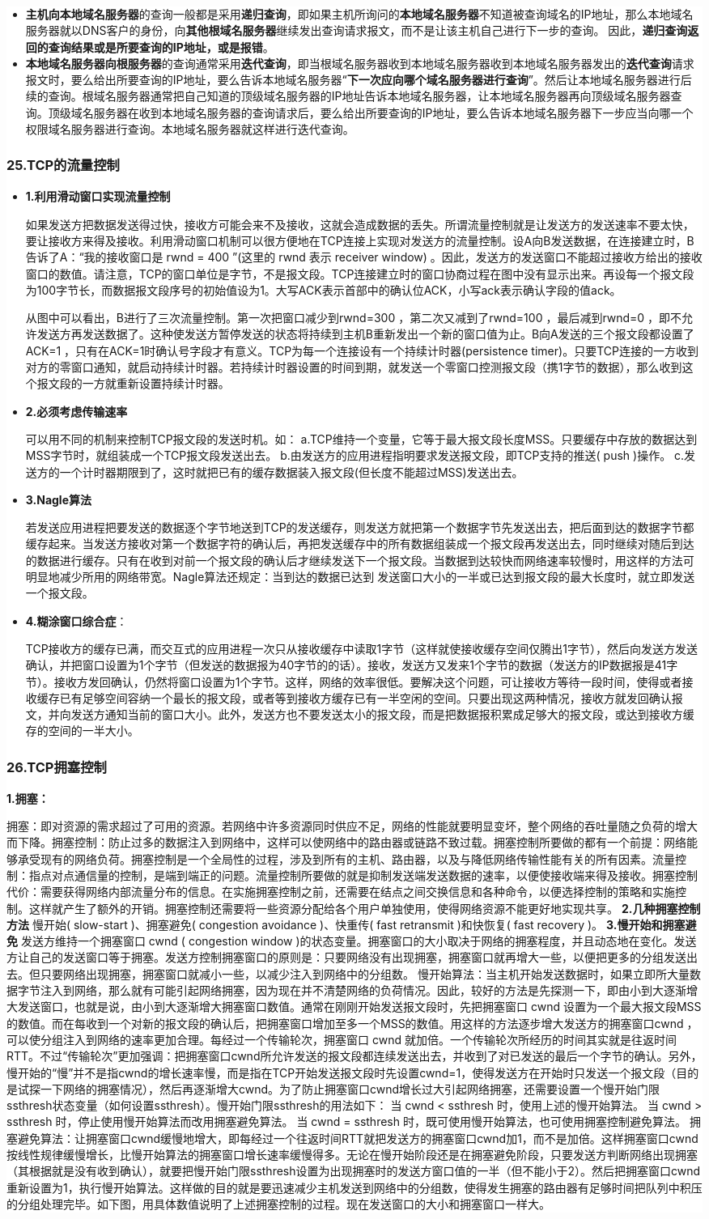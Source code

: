 - **主机向本地域名服务器**的查询一般都是采用**递归查询**，即如果主机所询问的**本地域名服务器**不知道被查询域名的IP地址，那么本地域名服务器就以DNS客户的身份，向**其他根域名服务器**继续发出查询请求报文，而不是让该主机自己进行下一步的查询。 因此，**递归查询返回的查询结果或是所要查询的IP地址，或是报错**。
- **本地域名服务器向根服务器**的查询通常采用**迭代查询**，即当根域名服务器收到本地域名服务器收到本地域名服务器发出的**迭代查询**请求报文时，要么给出所要查询的IP地址，要么告诉本地域名服务器“**下一次应向哪个域名服务器进行查询**”。然后让本地域名服务器进行后续的查询。根域名服务器通常把自己知道的顶级域名服务器的IP地址告诉本地域名服务器，让本地域名服务器再向顶级域名服务器查询。顶级域名服务器在收到本地域名服务器的查询请求后，要么给出所要查询的IP地址，要么告诉本地域名服务器下一步应当向哪一个权限域名服务器进行查询。本地域名服务器就这样进行迭代查询。

### 25.TCP的流量控制

- **1.利用滑动窗口实现流量控制**

  如果发送方把数据发送得过快，接收方可能会来不及接收，这就会造成数据的丢失。所谓流量控制就是让发送方的发送速率不要太快，要让接收方来得及接收。利用滑动窗口机制可以很方便地在TCP连接上实现对发送方的流量控制。设A向B发送数据，在连接建立时，B告诉了A：“我的接收窗口是 rwnd = 400 ”(这里的 rwnd 表示 receiver window) 。因此，发送方的发送窗口不能超过接收方给出的接收窗口的数值。请注意，TCP的窗口单位是字节，不是报文段。TCP连接建立时的窗口协商过程在图中没有显示出来。再设每一个报文段为100字节长，而数据报文段序号的初始值设为1。大写ACK表示首部中的确认位ACK，小写ack表示确认字段的值ack。

  从图中可以看出，B进行了三次流量控制。第一次把窗口减少到rwnd=300 ，第二次又减到了rwnd=100 ，最后减到rwnd=0 ，即不允许发送方再发送数据了。这种使发送方暂停发送的状态将持续到主机B重新发出一个新的窗口值为止。B向A发送的三个报文段都设置了ACK=1 ，只有在ACK=1时确认号字段才有意义。TCP为每一个连接设有一个持续计时器(persistence timer)。只要TCP连接的一方收到对方的零窗口通知，就启动持续计时器。若持续计时器设置的时间到期，就发送一个零窗口控测报文段（携1字节的数据），那么收到这个报文段的一方就重新设置持续计时器。


- **2.必须考虑传输速率**

  可以用不同的机制来控制TCP报文段的发送时机。如：
  a.TCP维持一个变量，它等于最大报文段长度MSS。只要缓存中存放的数据达到MSS字节时，就组装成一个TCP报文段发送出去。
  b.由发送方的应用进程指明要求发送报文段，即TCP支持的推送( push )操作。
  c.发送方的一个计时器期限到了，这时就把已有的缓存数据装入报文段(但长度不能超过MSS)发送出去。

- **3.Nagle算法**

  若发送应用进程把要发送的数据逐个字节地送到TCP的发送缓存，则发送方就把第一个数据字节先发送出去，把后面到达的数据字节都缓存起来。当发送方接收对第一个数据字符的确认后，再把发送缓存中的所有数据组装成一个报文段再发送出去，同时继续对随后到达的数据进行缓存。只有在收到对前一个报文段的确认后才继续发送下一个报文段。当数据到达较快而网络速率较慢时，用这样的方法可明显地减少所用的网络带宽。Nagle算法还规定：当到达的数据已达到 发送窗口大小的一半或已达到报文段的最大长度时，就立即发送一个报文段。

- **4.糊涂窗口综合症**：

  TCP接收方的缓存已满，而交互式的应用进程一次只从接收缓存中读取1字节（这样就使接收缓存空间仅腾出1字节），然后向发送方发送确认，并把窗口设置为1个字节（但发送的数据报为40字节的的话）。接收，发送方又发来1个字节的数据（发送方的IP数据报是41字节）。接收方发回确认，仍然将窗口设置为1个字节。这样，网络的效率很低。要解决这个问题，可让接收方等待一段时间，使得或者接收缓存已有足够空间容纳一个最长的报文段，或者等到接收方缓存已有一半空闲的空间。只要出现这两种情况，接收方就发回确认报文，并向发送方通知当前的窗口大小。此外，发送方也不要发送太小的报文段，而是把数据报积累成足够大的报文段，或达到接收方缓存的空间的一半大小。

### 26.TCP拥塞控制

**1.拥塞：**

拥塞：即对资源的需求超过了可用的资源。若网络中许多资源同时供应不足，网络的性能就要明显变坏，整个网络的吞吐量随之负荷的增大而下降。拥塞控制：防止过多的数据注入到网络中，这样可以使网络中的路由器或链路不致过载。拥塞控制所要做的都有一个前提：网络能够承受现有的网络负荷。拥塞控制是一个全局性的过程，涉及到所有的主机、路由器，以及与降低网络传输性能有关的所有因素。流量控制：指点对点通信量的控制，是端到端正的问题。流量控制所要做的就是抑制发送端发送数据的速率，以便使接收端来得及接收。拥塞控制代价：需要获得网络内部流量分布的信息。在实施拥塞控制之前，还需要在结点之间交换信息和各种命令，以便选择控制的策略和实施控制。这样就产生了额外的开销。拥塞控制还需要将一些资源分配给各个用户单独使用，使得网络资源不能更好地实现共享。
**2.几种拥塞控制方法**
慢开始( slow-start )、拥塞避免( congestion avoidance )、快重传( fast retransmit )和快恢复( fast recovery )。
**3.慢开始和拥塞避免**
发送方维持一个拥塞窗口 cwnd ( congestion window )的状态变量。拥塞窗口的大小取决于网络的拥塞程度，并且动态地在变化。发送方让自己的发送窗口等于拥塞。发送方控制拥塞窗口的原则是：只要网络没有出现拥塞，拥塞窗口就再增大一些，以便把更多的分组发送出去。但只要网络出现拥塞，拥塞窗口就减小一些，以减少注入到网络中的分组数。
慢开始算法：当主机开始发送数据时，如果立即所大量数据字节注入到网络，那么就有可能引起网络拥塞，因为现在并不清楚网络的负荷情况。因此，较好的方法是先探测一下，即由小到大逐渐增大发送窗口，也就是说，由小到大逐渐增大拥塞窗口数值。通常在刚刚开始发送报文段时，先把拥塞窗口 cwnd 设置为一个最大报文段MSS的数值。而在每收到一个对新的报文段的确认后，把拥塞窗口增加至多一个MSS的数值。用这样的方法逐步增大发送方的拥塞窗口cwnd ，可以使分组注入到网络的速率更加合理。每经过一个传输轮次，拥塞窗口 cwnd 就加倍。一个传输轮次所经历的时间其实就是往返时间RTT。不过“传输轮次”更加强调：把拥塞窗口cwnd所允许发送的报文段都连续发送出去，并收到了对已发送的最后一个字节的确认。另外，慢开始的“慢”并不是指cwnd的增长速率慢，而是指在TCP开始发送报文段时先设置cwnd=1，使得发送方在开始时只发送一个报文段（目的是试探一下网络的拥塞情况），然后再逐渐增大cwnd。为了防止拥塞窗口cwnd增长过大引起网络拥塞，还需要设置一个慢开始门限ssthresh状态变量（如何设置ssthresh）。慢开始门限ssthresh的用法如下：
当 cwnd < ssthresh 时，使用上述的慢开始算法。
当 cwnd > ssthresh 时，停止使用慢开始算法而改用拥塞避免算法。
当 cwnd = ssthresh 时，既可使用慢开始算法，也可使用拥塞控制避免算法。
拥塞避免算法：让拥塞窗口cwnd缓慢地增大，即每经过一个往返时间RTT就把发送方的拥塞窗口cwnd加1，而不是加倍。这样拥塞窗口cwnd按线性规律缓慢增长，比慢开始算法的拥塞窗口增长速率缓慢得多。无论在慢开始阶段还是在拥塞避免阶段，只要发送方判断网络出现拥塞（其根据就是没有收到确认），就要把慢开始门限ssthresh设置为出现拥塞时的发送方窗口值的一半（但不能小于2）。然后把拥塞窗口cwnd重新设置为1，执行慢开始算法。这样做的目的就是要迅速减少主机发送到网络中的分组数，使得发生拥塞的路由器有足够时间把队列中积压的分组处理完毕。如下图，用具体数值说明了上述拥塞控制的过程。现在发送窗口的大小和拥塞窗口一样大。
